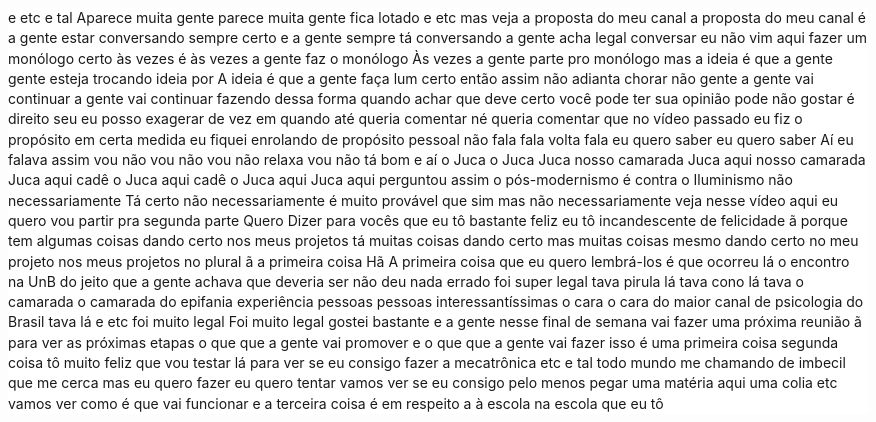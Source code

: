 e etc e tal Aparece muita gente parece
muita gente fica lotado e etc mas veja a
proposta do meu canal a proposta do meu
canal é a gente estar conversando sempre
certo e a gente sempre tá conversando a
gente acha legal conversar eu não vim
aqui fazer um monólogo certo às vezes é
às vezes a gente faz o monólogo Às vezes
a gente parte pro monólogo mas a ideia é
que a gente gente esteja trocando ideia
por A ideia é que a gente faça
lum certo então assim não adianta chorar
não gente a gente vai continuar a gente
vai continuar fazendo dessa forma quando
achar que deve certo você pode ter sua
opinião pode não gostar é direito seu eu
posso exagerar de vez em quando até
queria comentar né queria comentar que
no vídeo passado eu fiz o propósito em
certa medida eu fiquei enrolando de
propósito pessoal não fala fala volta
fala eu quero saber eu quero saber Aí eu
falava assim vou não vou não vou não
relaxa vou não tá bom e aí o Juca o Juca
Juca nosso camarada Juca aqui nosso
camarada Juca aqui cadê o Juca aqui cadê
o Juca aqui Juca aqui perguntou assim o
pós-modernismo é contra o Iluminismo não
necessariamente Tá certo não
necessariamente é muito provável que sim
mas não necessariamente veja nesse vídeo
aqui eu quero vou partir pra segunda
parte Quero Dizer para vocês que eu tô
bastante feliz eu tô incandescente de
felicidade
ã porque tem algumas coisas dando certo
nos meus projetos tá muitas coisas dando
certo mas muitas coisas mesmo dando
certo no meu projeto nos meus projetos
no plural ã a primeira coisa
Hã A primeira coisa que eu quero
lembrá-los é que ocorreu lá o encontro
na UnB do jeito que a gente achava que
deveria ser não deu nada errado foi
super legal tava pirula lá tava cono lá
tava o camarada o camarada do epifania
experiência pessoas pessoas
interessantíssimas o cara o cara do
maior canal de psicologia do Brasil tava
lá e etc foi muito legal Foi muito legal
gostei bastante e a gente nesse final de
semana vai fazer uma próxima reunião ã
para ver as próximas etapas o que que a
gente vai promover e o que que a gente
vai fazer isso é uma primeira coisa
segunda coisa tô muito feliz que vou
testar lá para ver se eu consigo fazer a
mecatrônica etc e tal todo mundo me
chamando de imbecil que me cerca mas eu
quero fazer eu quero tentar vamos ver se
eu consigo pelo menos pegar uma matéria
aqui uma colia etc vamos ver como é que
vai funcionar e a terceira coisa é em
respeito a à escola na escola que eu tô